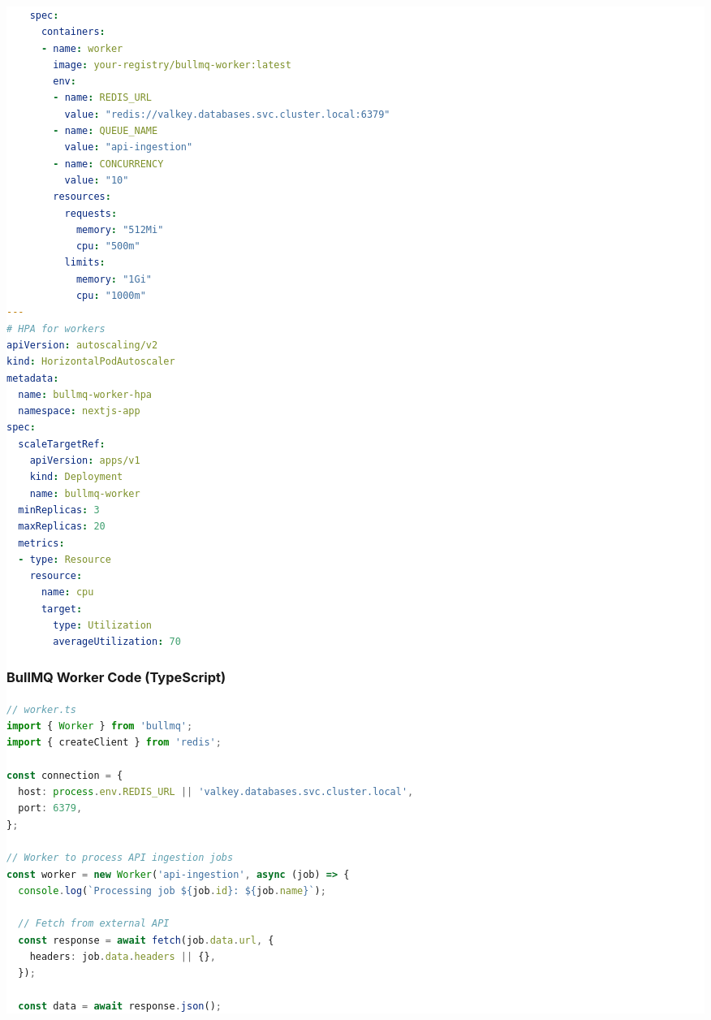 ```yaml
    spec:
      containers:
      - name: worker
        image: your-registry/bullmq-worker:latest
        env:
        - name: REDIS_URL
          value: "redis://valkey.databases.svc.cluster.local:6379"
        - name: QUEUE_NAME
          value: "api-ingestion"
        - name: CONCURRENCY
          value: "10"
        resources:
          requests:
            memory: "512Mi"
            cpu: "500m"
          limits:
            memory: "1Gi"
            cpu: "1000m"
---
# HPA for workers
apiVersion: autoscaling/v2
kind: HorizontalPodAutoscaler
metadata:
  name: bullmq-worker-hpa
  namespace: nextjs-app
spec:
  scaleTargetRef:
    apiVersion: apps/v1
    kind: Deployment
    name: bullmq-worker
  minReplicas: 3
  maxReplicas: 20
  metrics:
  - type: Resource
    resource:
      name: cpu
      target:
        type: Utilization
        averageUtilization: 70
```

### BullMQ Worker Code (TypeScript)

```typescript
// worker.ts
import { Worker } from 'bullmq';
import { createClient } from 'redis';

const connection = {
  host: process.env.REDIS_URL || 'valkey.databases.svc.cluster.local',
  port: 6379,
};

// Worker to process API ingestion jobs
const worker = new Worker('api-ingestion', async (job) => {
  console.log(`Processing job ${job.id}: ${job.name}`);
  
  // Fetch from external API
  const response = await fetch(job.data.url, {
    headers: job.data.headers || {},
  });
  
  const data = await response.json();
```